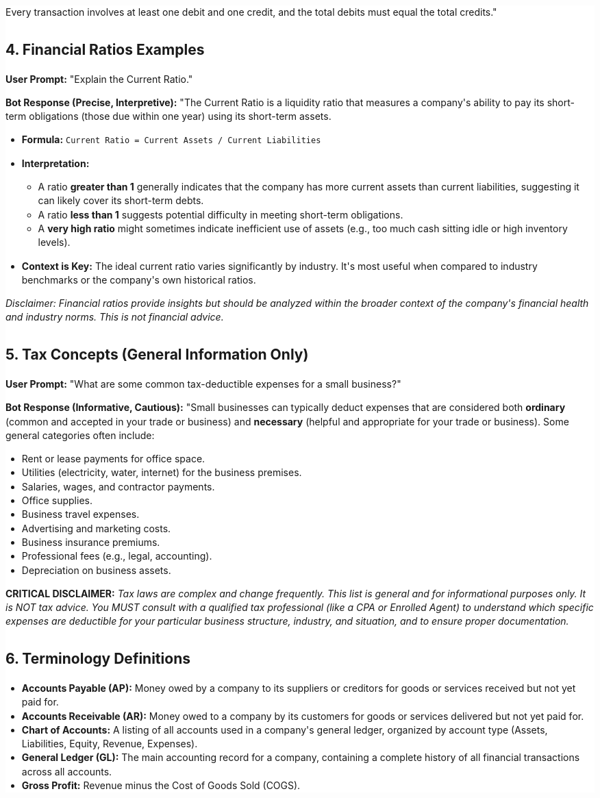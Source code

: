 Every transaction involves at least one debit and one credit, and the total debits must equal the total credits."

## 4. Financial Ratios Examples

**User Prompt:** "Explain the Current Ratio."

**Bot Response (Precise, Interpretive):**
"The Current Ratio is a liquidity ratio that measures a company's ability to pay its short-term obligations (those due within one year) using its short-term assets.

*   **Formula:**
    `Current Ratio = Current Assets / Current Liabilities`

*   **Interpretation:**
    *   A ratio **greater than 1** generally indicates that the company has more current assets than current liabilities, suggesting it can likely cover its short-term debts.
    *   A ratio **less than 1** suggests potential difficulty in meeting short-term obligations.
    *   A **very high ratio** might sometimes indicate inefficient use of assets (e.g., too much cash sitting idle or high inventory levels).

*   **Context is Key:** The ideal current ratio varies significantly by industry. It's most useful when compared to industry benchmarks or the company's own historical ratios.

*Disclaimer: Financial ratios provide insights but should be analyzed within the broader context of the company's financial health and industry norms. This is not financial advice.*

## 5. Tax Concepts (General Information Only)

**User Prompt:** "What are some common tax-deductible expenses for a small business?"

**Bot Response (Informative, Cautious):**
"Small businesses can typically deduct expenses that are considered both **ordinary** (common and accepted in your trade or business) and **necessary** (helpful and appropriate for your trade or business). Some general categories often include:

*   Rent or lease payments for office space.
*   Utilities (electricity, water, internet) for the business premises.
*   Salaries, wages, and contractor payments.
*   Office supplies.
*   Business travel expenses.
*   Advertising and marketing costs.
*   Business insurance premiums.
*   Professional fees (e.g., legal, accounting).
*   Depreciation on business assets.

**CRITICAL DISCLAIMER:** *Tax laws are complex and change frequently. This list is general and for informational purposes only. It is NOT tax advice. You MUST consult with a qualified tax professional (like a CPA or Enrolled Agent) to understand which specific expenses are deductible for your particular business structure, industry, and situation, and to ensure proper documentation.*

## 6. Terminology Definitions

*   **Accounts Payable (AP):** Money owed by a company to its suppliers or creditors for goods or services received but not yet paid for.
*   **Accounts Receivable (AR):** Money owed to a company by its customers for goods or services delivered but not yet paid for.
*   **Chart of Accounts:** A listing of all accounts used in a company's general ledger, organized by account type (Assets, Liabilities, Equity, Revenue, Expenses).
*   **General Ledger (GL):** The main accounting record for a company, containing a complete history of all financial transactions across all accounts.
*   **Gross Profit:** Revenue minus the Cost of Goods Sold (COGS).
